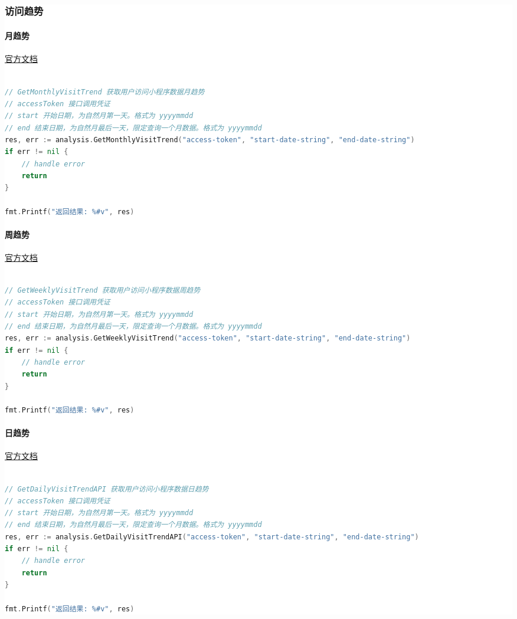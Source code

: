 ### 访问趋势

#### 月趋势

[官方文档](https://developers.weixin.qq.com/miniprogram/dev/api-backend/open-api/data-analysis/visit-trend/analysis.getMonthlyVisitTrend.html)

```go

// GetMonthlyVisitTrend 获取用户访问小程序数据月趋势
// accessToken 接口调用凭证
// start 开始日期，为自然月第一天。格式为 yyyymmdd
// end 结束日期，为自然月最后一天，限定查询一个月数据。格式为 yyyymmdd
res, err := analysis.GetMonthlyVisitTrend("access-token", "start-date-string", "end-date-string")
if err != nil {
    // handle error
    return
}

fmt.Printf("返回结果: %#v", res)

```

#### 周趋势

[官方文档](https://developers.weixin.qq.com/miniprogram/dev/api-backend/open-api/data-analysis/visit-trend/analysis.getWeeklyVisitTrend.html)

```go

// GetWeeklyVisitTrend 获取用户访问小程序数据周趋势
// accessToken 接口调用凭证
// start 开始日期，为自然月第一天。格式为 yyyymmdd
// end 结束日期，为自然月最后一天，限定查询一个月数据。格式为 yyyymmdd
res, err := analysis.GetWeeklyVisitTrend("access-token", "start-date-string", "end-date-string")
if err != nil {
    // handle error
    return
}

fmt.Printf("返回结果: %#v", res)

```

#### 日趋势

[官方文档](https://developers.weixin.qq.com/miniprogram/dev/api-backend/open-api/data-analysis/visit-trend/analysis.getDailyVisitTrend.html)

```go

// GetDailyVisitTrendAPI 获取用户访问小程序数据日趋势
// accessToken 接口调用凭证
// start 开始日期，为自然月第一天。格式为 yyyymmdd
// end 结束日期，为自然月最后一天，限定查询一个月数据。格式为 yyyymmdd
res, err := analysis.GetDailyVisitTrendAPI("access-token", "start-date-string", "end-date-string")
if err != nil {
    // handle error
    return
}

fmt.Printf("返回结果: %#v", res)

```
